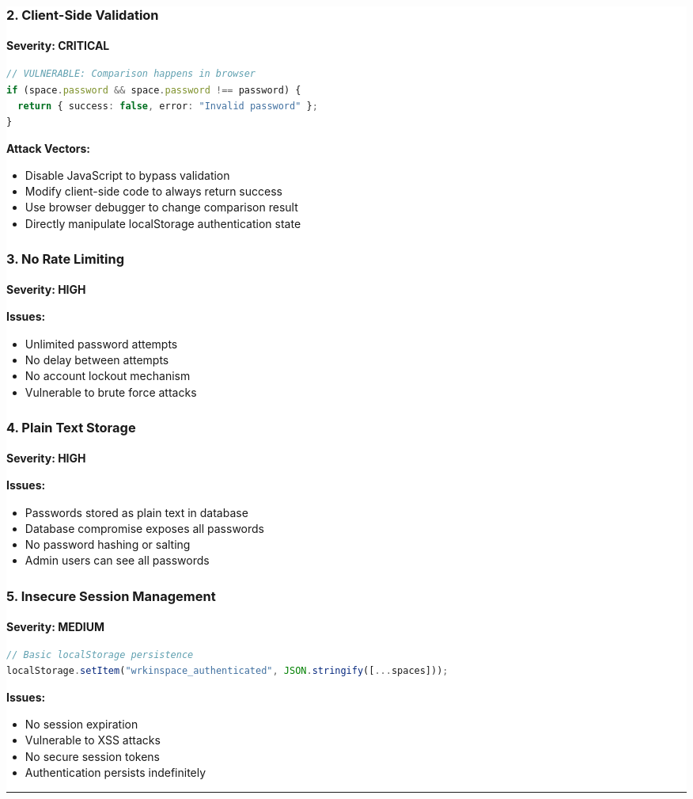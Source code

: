 ### 2. **Client-Side Validation**

**Severity: CRITICAL**

```typescript
// VULNERABLE: Comparison happens in browser
if (space.password && space.password !== password) {
  return { success: false, error: "Invalid password" };
}
```

**Attack Vectors:**

- Disable JavaScript to bypass validation
- Modify client-side code to always return success
- Use browser debugger to change comparison result
- Directly manipulate localStorage authentication state

### 3. **No Rate Limiting**

**Severity: HIGH**

**Issues:**

- Unlimited password attempts
- No delay between attempts
- No account lockout mechanism
- Vulnerable to brute force attacks

### 4. **Plain Text Storage**

**Severity: HIGH**

**Issues:**

- Passwords stored as plain text in database
- Database compromise exposes all passwords
- No password hashing or salting
- Admin users can see all passwords

### 5. **Insecure Session Management**

**Severity: MEDIUM**

```typescript
// Basic localStorage persistence
localStorage.setItem("wrkinspace_authenticated", JSON.stringify([...spaces]));
```

**Issues:**

- No session expiration
- Vulnerable to XSS attacks
- No secure session tokens
- Authentication persists indefinitely

---
